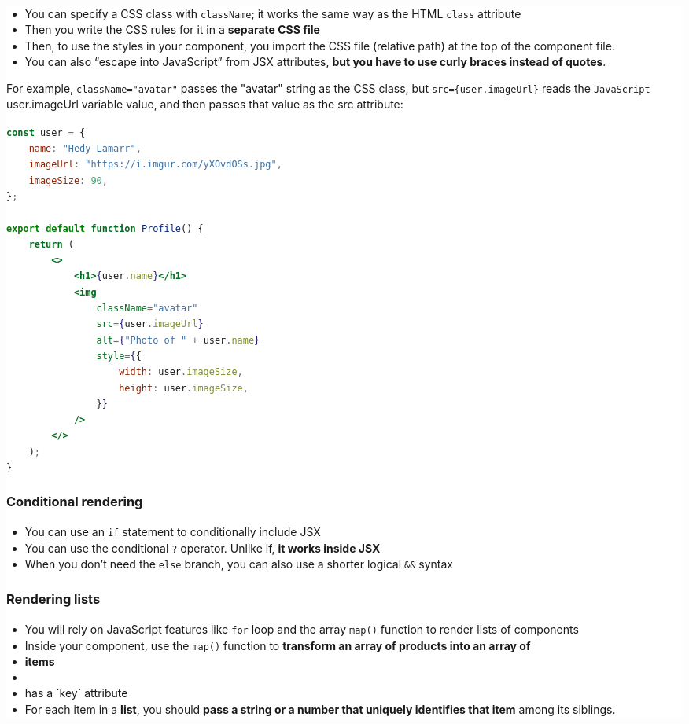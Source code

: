 -   You can specify a CSS class with `className`; it works the same way as the HTML `class` attribute
-   Then you write the CSS rules for it in a **separate CSS file**
-   Then, to use the styles in your component, you import the CSS file (relative path) at the top of the component file.
-   You can also “escape into JavaScript” from JSX attributes, **but you have to use curly braces instead of quotes**.

For example, `className="avatar"` passes the "avatar" string as the CSS class, but `src={user.imageUrl}` reads the `JavaScript` user.imageUrl variable value, and then passes that value as the src attribute:

```jsx
const user = {
    name: "Hedy Lamarr",
    imageUrl: "https://i.imgur.com/yXOvdOSs.jpg",
    imageSize: 90,
};

export default function Profile() {
    return (
        <>
            <h1>{user.name}</h1>
            <img
                className="avatar"
                src={user.imageUrl}
                alt={"Photo of " + user.name}
                style={{
                    width: user.imageSize,
                    height: user.imageSize,
                }}
            />
        </>
    );
}
```

### Conditional rendering

-   You can use an `if` statement to conditionally include JSX
-   You can use the conditional `?` operator. Unlike if, **it works inside JSX**
-   When you don’t need the `else` branch, you can also use a shorter logical `&&` syntax

### Rendering lists

-   You will rely on JavaScript features like `for` loop and the array `map()` function to render lists of components
-   Inside your component, use the `map()` function to **transform an array of products into an array of <li> items**
-   <li> has a `key` attribute
-   For each item in a **list**, you should **pass a string or a number that uniquely identifies that item** among its siblings.
